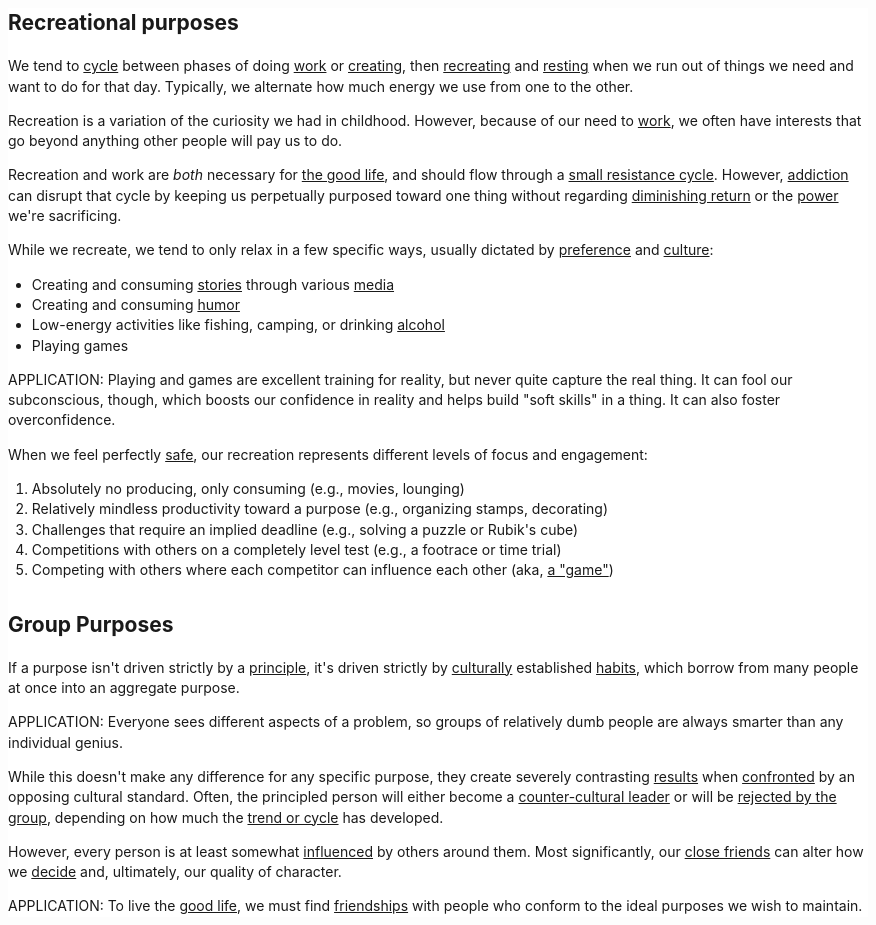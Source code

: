 ## Recreational purposes

We tend to [cycle](trends.md) between phases of doing [work](results.md) or [creating](creations.md), then [recreating](fun.md) and [resting](sleep.md) when we run out of things we need and want to do for that day. Typically, we alternate how much energy we use from one to the other.

Recreation is a variation of the curiosity we had in childhood. However, because of our need to [work](jobs-specialization.md), we often have interests that go beyond anything other people will pay us to do.

Recreation and work are *both* necessary for [the good life](goodlife.md), and should flow through a [small resistance cycle](trends.md). However, [addiction](addiction.md) can disrupt that cycle by keeping us perpetually purposed toward one thing without regarding [diminishing return](results.md) or the [power](power-types.md) we're sacrificing.

While we recreate, we tend to only relax in a few specific ways, usually dictated by [preference](personality.md) and [culture](people-culture.md):

- Creating and consuming [stories](stories-why.md) through various [media](stories-storytellers.md)
- Creating and consuming [humor](humor.md)
- Low-energy activities like fishing, camping, or drinking [alcohol](fun-alcohol.md)
- Playing games

APPLICATION: Playing and games are excellent training for reality, but never quite capture the real thing. It can fool our subconscious, though, which boosts our confidence in reality and helps build "soft skills" in a thing. It can also foster overconfidence.

When we feel perfectly [safe](safety.md), our recreation represents different levels of focus and engagement:

1. Absolutely no producing, only consuming (e.g., movies, lounging)
2. Relatively mindless productivity toward a purpose (e.g., organizing stamps, decorating)
3. Challenges that require an implied deadline (e.g., solving a puzzle or Rubik's cube)
4. Competitions with others on a completely level test (e.g., a footrace or time trial)
5. Competing with others where each competitor can influence each other (aka, [a "game"](fun-games.md))

## Group Purposes

If a purpose isn't driven strictly by a [principle](values.md), it's driven strictly by [culturally](people-culture.md) established [habits](habits.md), which borrow from many people at once into an aggregate purpose.

APPLICATION: Everyone sees different aspects of a problem, so groups of relatively dumb people are always smarter than any individual genius.

While this doesn't make any difference for any specific purpose, they create severely contrasting [results](results.md) when [confronted](people-conflicts-why.md) by an opposing cultural standard. Often, the principled person will either become a [counter-cultural leader](groups-small.md) or will be [rejected by the group](morality-taboo.md), depending on how much the [trend or cycle](trends.md) has developed.

However, every person is at least somewhat [influenced](power-influence.md) by others around them. Most significantly, our [close friends](hardship-friends.md) can alter how we [decide](people-decisions.md) and, ultimately, our quality of character.

APPLICATION: To live the [good life](goodlife.md), we must find [friendships](people-friends-why.md) with people who conform to the ideal purposes we wish to maintain.

